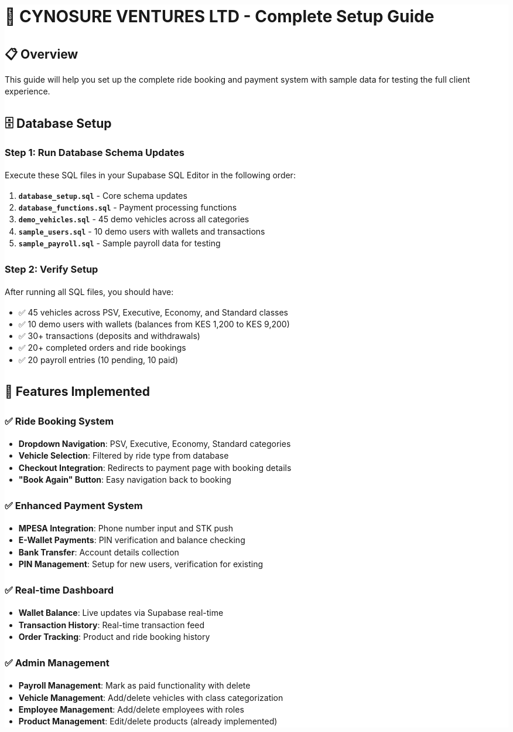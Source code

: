 # 🚀 CYNOSURE VENTURES LTD - Complete Setup Guide

## 📋 Overview
This guide will help you set up the complete ride booking and payment system with sample data for testing the full client experience.

## 🗄️ Database Setup

### Step 1: Run Database Schema Updates
Execute these SQL files in your Supabase SQL Editor in the following order:

1. **`database_setup.sql`** - Core schema updates
2. **`database_functions.sql`** - Payment processing functions
3. **`demo_vehicles.sql`** - 45 demo vehicles across all categories
4. **`sample_users.sql`** - 10 demo users with wallets and transactions
5. **`sample_payroll.sql`** - Sample payroll data for testing

### Step 2: Verify Setup
After running all SQL files, you should have:
- ✅ 45 vehicles across PSV, Executive, Economy, and Standard classes
- ✅ 10 demo users with wallets (balances from KES 1,200 to KES 9,200)
- ✅ 30+ transactions (deposits and withdrawals)
- ✅ 20+ completed orders and ride bookings
- ✅ 20 payroll entries (10 pending, 10 paid)

## 🎯 Features Implemented

### ✅ Ride Booking System
- **Dropdown Navigation**: PSV, Executive, Economy, Standard categories
- **Vehicle Selection**: Filtered by ride type from database
- **Checkout Integration**: Redirects to payment page with booking details
- **"Book Again" Button**: Easy navigation back to booking

### ✅ Enhanced Payment System
- **MPESA Integration**: Phone number input and STK push
- **E-Wallet Payments**: PIN verification and balance checking
- **Bank Transfer**: Account details collection
- **PIN Management**: Setup for new users, verification for existing

### ✅ Real-time Dashboard
- **Wallet Balance**: Live updates via Supabase real-time
- **Transaction History**: Real-time transaction feed
- **Order Tracking**: Product and ride booking history

### ✅ Admin Management
- **Payroll Management**: Mark as paid functionality with delete
- **Vehicle Management**: Add/delete vehicles with class categorization
- **Employee Management**: Add/delete employees with roles
- **Product Management**: Edit/delete products (already implemented)
